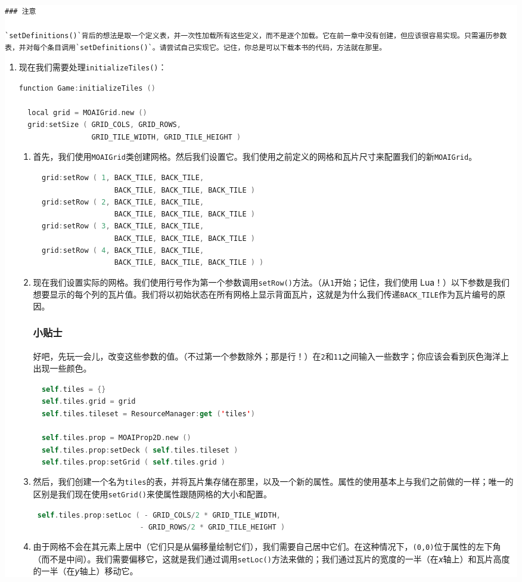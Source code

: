     ### 注意

    `setDefinitions()`背后的想法是取一个定义表，并一次性加载所有这些定义，而不是逐个加载。它在前一章中没有创建，但应该很容易实现。只需遍历参数表，并对每个条目调用`setDefinitions()`。请尝试自己实现它。记住，你总是可以下载本书的代码，方法就在那里。

1.  现在我们需要处理`initializeTiles()`：

    ```swift
    function Game:initializeTiles ()

      local grid = MOAIGrid.new ()  
      grid:setSize ( GRID_COLS, GRID_ROWS, 
                     GRID_TILE_WIDTH, GRID_TILE_HEIGHT )
    ```

    1.  首先，我们使用`MOAIGrid`类创建网格。然后我们设置它。我们使用之前定义的网格和瓦片尺寸来配置我们的新`MOAIGrid`。

        ```swift
          grid:setRow ( 1, BACK_TILE, BACK_TILE, 
                           BACK_TILE, BACK_TILE, BACK_TILE )
          grid:setRow ( 2, BACK_TILE, BACK_TILE, 
                           BACK_TILE, BACK_TILE, BACK_TILE )
          grid:setRow ( 3, BACK_TILE, BACK_TILE, 
                           BACK_TILE, BACK_TILE, BACK_TILE )
          grid:setRow ( 4, BACK_TILE, BACK_TILE, 
                           BACK_TILE, BACK_TILE, BACK_TILE ) )
        ```

    1.  现在我们设置实际的网格。我们使用行号作为第一个参数调用`setRow()`方法。（从`1`开始；记住，我们使用 Lua！）以下参数是我们想要显示的每个列的瓦片值。我们将以初始状态在所有网格上显示背面瓦片，这就是为什么我们传递`BACK_TILE`作为瓦片编号的原因。

        ### 小贴士

        好吧，先玩一会儿，改变这些参数的值。（不过第一个参数除外；那是行！）在`2`和`11`之间输入一些数字；你应该会看到灰色海洋上出现一些颜色。

        ```swift
          self.tiles = {}
          self.tiles.grid = grid
          self.tiles.tileset = ResourceManager:get ('tiles')

          self.tiles.prop = MOAIProp2D.new ()
          self.tiles.prop:setDeck ( self.tiles.tileset )
          self.tiles.prop:setGrid ( self.tiles.grid )
        ```

    1.  然后，我们创建一个名为`tiles`的表，并将瓦片集存储在那里，以及一个新的属性。属性的使用基本上与我们之前做的一样；唯一的区别是我们现在使用`setGrid()`来使属性跟随网格的大小和配置。

        ```swift
         self.tiles.prop:setLoc ( - GRID_COLS/2 * GRID_TILE_WIDTH,
                                 - GRID_ROWS/2 * GRID_TILE_HEIGHT )
        ```

    1.  由于网格不会在其元素上居中（它们只是从偏移量绘制它们），我们需要自己居中它们。在这种情况下，`(0,0)`位于属性的左下角（而不是中间）。我们需要偏移它，这就是我们通过调用`setLoc()`方法来做的；我们通过瓦片的宽度的一半（在*x*轴上）和瓦片高度的一半（在*y*轴上）移动它。
